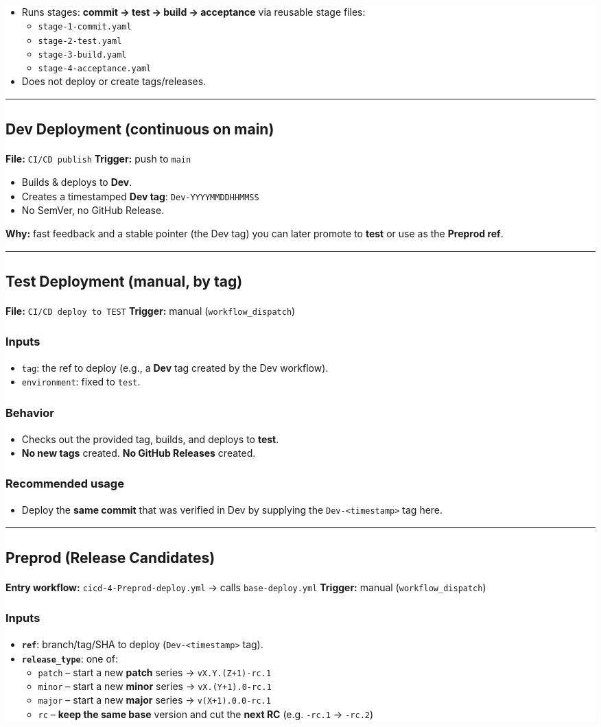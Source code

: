 - Runs stages: **commit → test → build → acceptance** via reusable stage files:
  - `stage-1-commit.yaml`
  - `stage-2-test.yaml`
  - `stage-3-build.yaml`
  - `stage-4-acceptance.yaml`
- Does not deploy or create tags/releases.

---

## Dev Deployment (continuous on main)

**File:** `CI/CD publish`
**Trigger:** push to `main`

- Builds & deploys to **Dev**.
- Creates a timestamped **Dev tag**: `Dev-YYYYMMDDHHMMSS`
- No SemVer, no GitHub Release.

**Why:** fast feedback and a stable pointer (the Dev tag) you can later promote to **test** or use as the **Preprod ref**.

---

## Test Deployment (manual, by tag)

**File:** `CI/CD deploy to TEST`
**Trigger:** manual (`workflow_dispatch`)

### Inputs

- `tag`: the ref to deploy (e.g., a **Dev** tag created by the Dev workflow).
- `environment`: fixed to `test`.

### Behavior

- Checks out the provided tag, builds, and deploys to **test**.
- **No new tags** created. **No GitHub Releases** created.

### Recommended usage

- Deploy the **same commit** that was verified in Dev by supplying the `Dev-<timestamp>` tag here.

---

## Preprod (Release Candidates)

**Entry workflow:** `cicd-4-Preprod-deploy.yml` → calls `base-deploy.yml`
**Trigger:** manual (`workflow_dispatch`)

### Inputs

- **`ref`**: branch/tag/SHA to deploy (`Dev-<timestamp>` tag).
- **`release_type`**: one of:
  - `patch` – start a new **patch** series → `vX.Y.(Z+1)-rc.1`
  - `minor` – start a new **minor** series → `vX.(Y+1).0-rc.1`
  - `major` – start a new **major** series → `v(X+1).0.0-rc.1`
  - `rc` – **keep the same base** version and cut the **next RC** (e.g. `-rc.1` → `-rc.2`)
